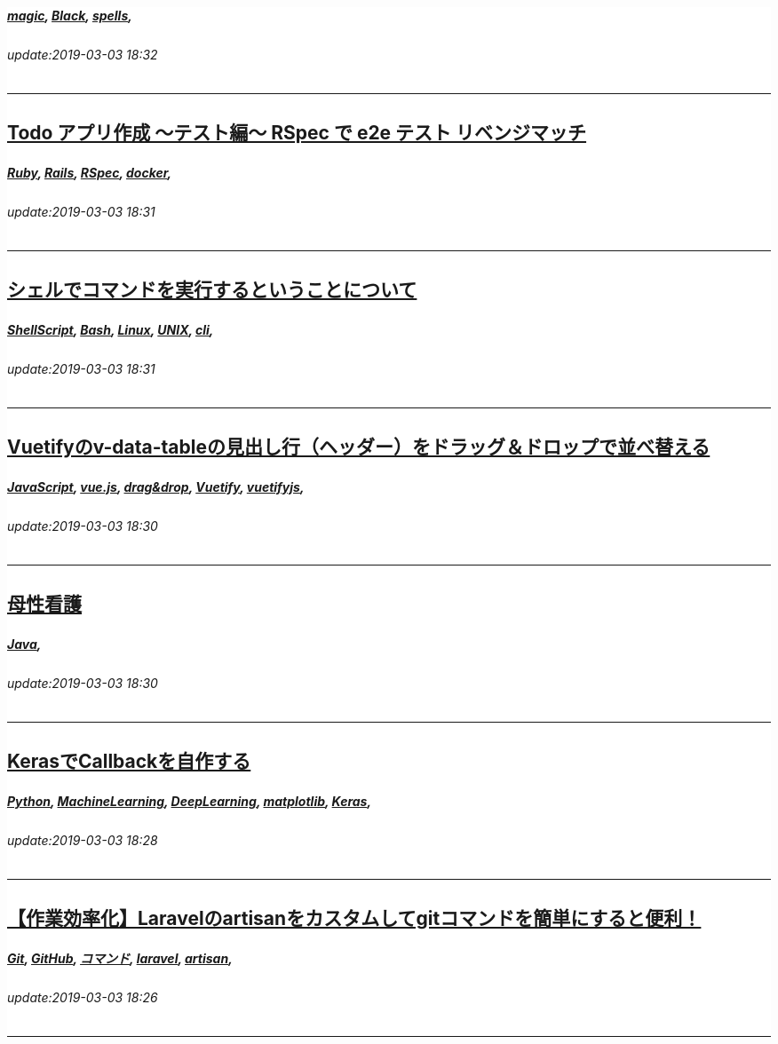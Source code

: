 ##### [magic](https://qiita.com/tags/magic), [Black](https://qiita.com/tags/Black), [spells](https://qiita.com/tags/spells), 
###### update:2019-03-03 18:32
---
## [Todo アプリ作成 〜テスト編〜 RSpec で  e2e テスト リベンジマッチ](https://qiita.com/yasudanaoya/items/8c9ae1f30e6c5b88000c)
##### [Ruby](https://qiita.com/tags/Ruby), [Rails](https://qiita.com/tags/Rails), [RSpec](https://qiita.com/tags/RSpec), [docker](https://qiita.com/tags/docker), 
###### update:2019-03-03 18:31
---
## [シェルでコマンドを実行するということについて](https://qiita.com/trunkatree/items/df8adf7a01302b741225)
##### [ShellScript](https://qiita.com/tags/ShellScript), [Bash](https://qiita.com/tags/Bash), [Linux](https://qiita.com/tags/Linux), [UNIX](https://qiita.com/tags/UNIX), [cli](https://qiita.com/tags/cli), 
###### update:2019-03-03 18:31
---
## [Vuetifyのv-data-tableの見出し行（ヘッダー）をドラッグ＆ドロップで並べ替える](https://qiita.com/idani/items/71a4c11fff1f3078a70a)
##### [JavaScript](https://qiita.com/tags/JavaScript), [vue.js](https://qiita.com/tags/vue.js), [drag&drop](https://qiita.com/tags/drag&drop), [Vuetify](https://qiita.com/tags/Vuetify), [vuetifyjs](https://qiita.com/tags/vuetifyjs), 
###### update:2019-03-03 18:30
---
## [母性看護](https://qiita.com/nono_kango/items/2d250b1165544d177d3a)
##### [Java](https://qiita.com/tags/Java), 
###### update:2019-03-03 18:30
---
## [KerasでCallbackを自作する](https://qiita.com/typecprint/items/3ef54ce47e32e286d092)
##### [Python](https://qiita.com/tags/Python), [MachineLearning](https://qiita.com/tags/MachineLearning), [DeepLearning](https://qiita.com/tags/DeepLearning), [matplotlib](https://qiita.com/tags/matplotlib), [Keras](https://qiita.com/tags/Keras), 
###### update:2019-03-03 18:28
---
## [【作業効率化】Laravelのartisanをカスタムしてgitコマンドを簡単にすると便利！](https://qiita.com/NARI_Creator/items/37a5f0a2b93899e7be93)
##### [Git](https://qiita.com/tags/Git), [GitHub](https://qiita.com/tags/GitHub), [コマンド](https://qiita.com/tags/コマンド), [laravel](https://qiita.com/tags/laravel), [artisan](https://qiita.com/tags/artisan), 
###### update:2019-03-03 18:26
---